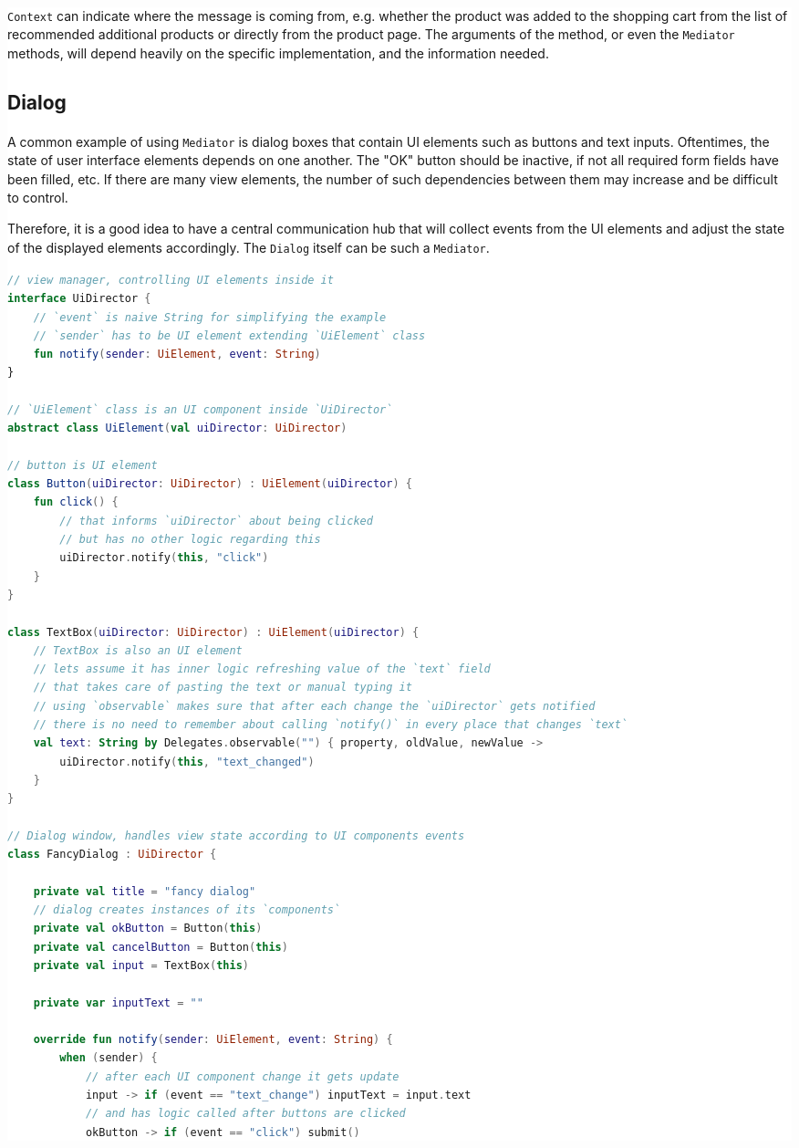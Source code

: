 `Context` can indicate where the message is coming from, e.g. whether the product was added to the shopping cart from the list of recommended additional products or directly from the product page. The arguments of the method, or even the `Mediator` methods, will depend heavily on the specific implementation, and the information needed.

## Dialog

A common example of using `Mediator` is dialog boxes that contain UI elements such as buttons and text inputs. Oftentimes, the state of user interface elements depends on one another. The "OK" button should be inactive, if not all required form fields have been filled, etc. If there are many view elements, the number of such dependencies between them may increase and be difficult to control.

Therefore, it is a good idea to have a central communication hub that will collect events from the UI elements and adjust the state of the displayed elements accordingly. The `Dialog` itself can be such a `Mediator`.

```kotlin
// view manager, controlling UI elements inside it
interface UiDirector {
    // `event` is naive String for simplifying the example
    // `sender` has to be UI element extending `UiElement` class
    fun notify(sender: UiElement, event: String)
}

// `UiElement` class is an UI component inside `UiDirector`
abstract class UiElement(val uiDirector: UiDirector)

// button is UI element
class Button(uiDirector: UiDirector) : UiElement(uiDirector) {
    fun click() {
        // that informs `uiDirector` about being clicked
        // but has no other logic regarding this
        uiDirector.notify(this, "click")
    }
}

class TextBox(uiDirector: UiDirector) : UiElement(uiDirector) {
    // TextBox is also an UI element
    // lets assume it has inner logic refreshing value of the `text` field
    // that takes care of pasting the text or manual typing it
    // using `observable` makes sure that after each change the `uiDirector` gets notified
    // there is no need to remember about calling `notify()` in every place that changes `text`
    val text: String by Delegates.observable("") { property, oldValue, newValue ->
        uiDirector.notify(this, "text_changed")
    }
}

// Dialog window, handles view state according to UI components events
class FancyDialog : UiDirector {

    private val title = "fancy dialog"
    // dialog creates instances of its `components`
    private val okButton = Button(this)
    private val cancelButton = Button(this)
    private val input = TextBox(this)

    private var inputText = ""

    override fun notify(sender: UiElement, event: String) {
        when (sender) {
            // after each UI component change it gets update
            input -> if (event == "text_change") inputText = input.text
            // and has logic called after buttons are clicked
            okButton -> if (event == "click") submit()
```